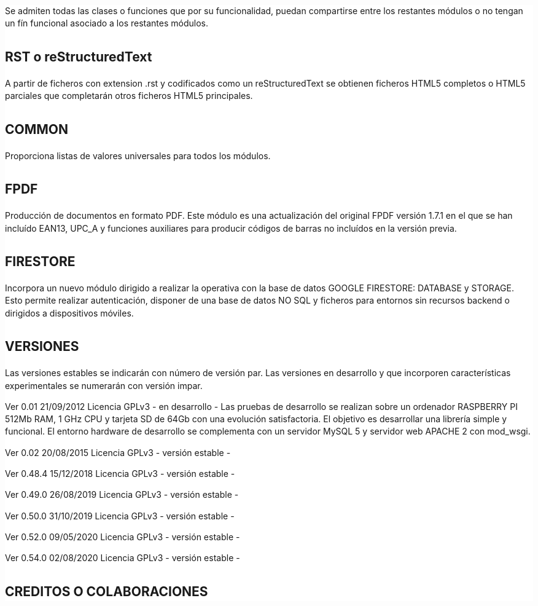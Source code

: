 Se admiten todas las clases o funciones que por su funcionalidad, puedan compartirse entre los restantes módulos o no tengan un fín funcional asociado a los restantes módulos.

             
RST o reStructuredText
----------------------

A partir de ficheros con extension .rst y codificados como un reStructuredText se obtienen ficheros HTML5 completos o HTML5 parciales que completarán otros ficheros HTML5 principales.


COMMON
------

Proporciona listas de valores universales para todos los módulos.

FPDF
------

Producción de documentos en formato PDF. Este módulo es una actualización del original FPDF versión 1.7.1 en el que se han incluído EAN13, UPC_A y funciones auxiliares para producir 
códigos de barras no incluídos en la versión previa. 

FIRESTORE
---------

Incorpora un nuevo módulo dirigido a realizar la operativa con la base de datos GOOGLE FIRESTORE: DATABASE y STORAGE. Esto permite realizar autenticación, disponer de una base
de datos NO SQL y ficheros para entornos sin recursos backend o dirigidos a dispositivos móviles.

VERSIONES
---------

Las versiones estables se indicarán con número de versión par. Las versiones en desarrollo y que incorporen características experimentales se numerarán con versión impar.


Ver 0.01     21/09/2012  Licencia GPLv3  - en desarrollo -
    Las pruebas de desarrollo se realizan sobre un ordenador RASPBERRY PI  512Mb RAM, 1 GHz CPU y tarjeta SD de 64Gb con una evolución satisfactoria. El objetivo es desarrollar una librería simple y funcional.
    El entorno hardware de desarrollo se complementa con un servidor MySQL 5 y servidor web APACHE 2 con mod_wsgi.

Ver 0.02     20/08/2015  Licencia GPLv3  - versión estable -

Ver 0.48.4   15/12/2018  Licencia GPLv3  - versión estable -

Ver 0.49.0   26/08/2019  Licencia GPLv3  - versión estable -

Ver 0.50.0   31/10/2019  Licencia GPLv3  - versión estable -

Ver 0.52.0   09/05/2020  Licencia GPLv3  - versión estable -

Ver 0.54.0   02/08/2020  Licencia GPLv3  - versión estable -  
    

CREDITOS O COLABORACIONES
-------------------------
